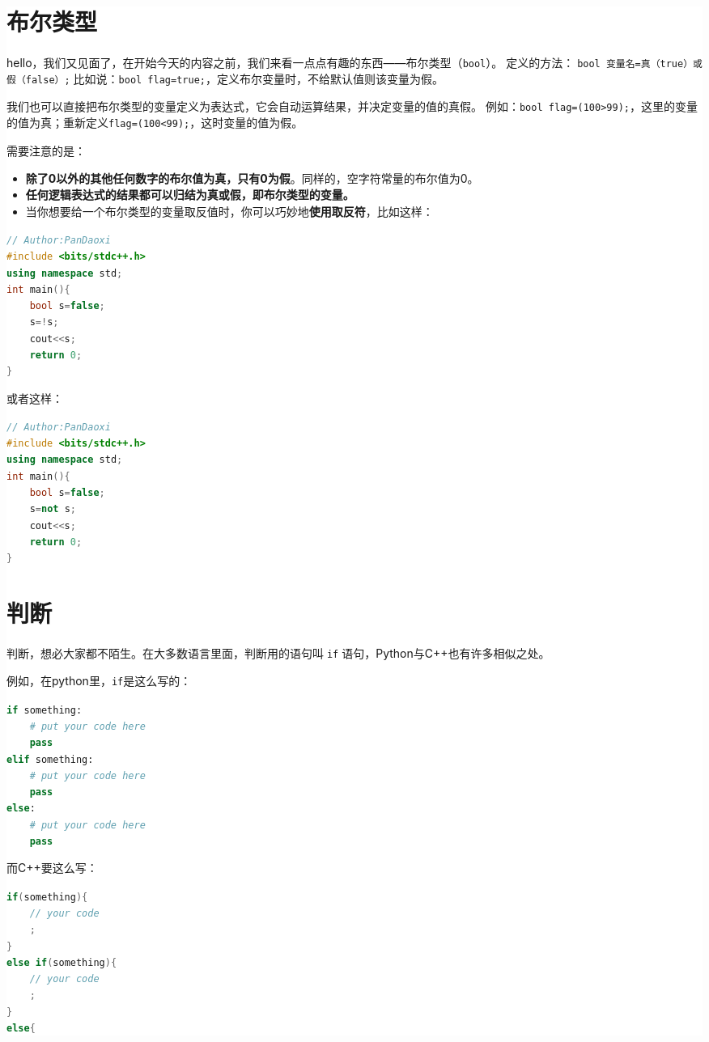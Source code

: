 

# 布尔类型
hello，我们又见面了，在开始今天的内容之前，我们来看一点点有趣的东西——布尔类型（`bool`）。
定义的方法： `bool 变量名=真（true）或假（false）;`
比如说：`bool flag=true;`，定义布尔变量时，不给默认值则该变量为假。

我们也可以直接把布尔类型的变量定义为表达式，它会自动运算结果，并决定变量的值的真假。
例如：`bool flag=(100>99);`，这里的变量的值为真；重新定义`flag=(100<99);`，这时变量的值为假。

需要注意的是：
- **除了0以外的其他任何数字的布尔值为真，只有0为假**。同样的，空字符常量的布尔值为0。
- **任何逻辑表达式的结果都可以归结为真或假，即布尔类型的变量。**
- 当你想要给一个布尔类型的变量取反值时，你可以巧妙地**使用取反符**，比如这样：
```cpp
// Author:PanDaoxi
#include <bits/stdc++.h>
using namespace std;
int main(){
	bool s=false;
	s=!s;
	cout<<s;
	return 0;
}
```
或者这样：
```cpp
// Author:PanDaoxi
#include <bits/stdc++.h>
using namespace std;
int main(){
	bool s=false;
	s=not s;
	cout<<s;
	return 0;
}
```

# 判断
判断，想必大家都不陌生。在大多数语言里面，判断用的语句叫 `if` 语句，Python与C++也有许多相似之处。

例如，在python里，`if`是这么写的：
```python
if something:
	# put your code here
	pass
elif something:
	# put your code here
	pass
else:
	# put your code here
	pass
```
而C++要这么写：
```cpp
if(something){
	// your code
	;
}
else if(something){
	// your code
	;
}
else{
```